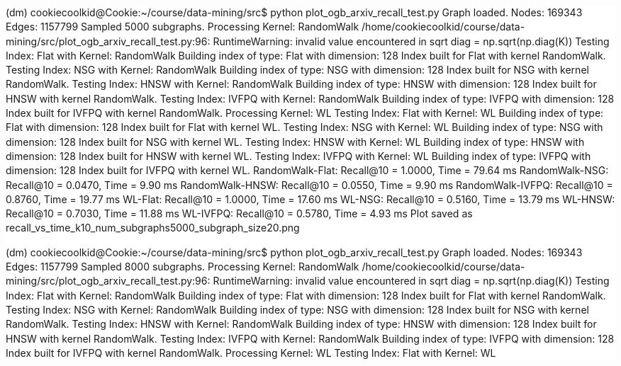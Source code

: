 (dm) cookiecoolkid@Cookie:~/course/data-mining/src$ python plot_ogb_arxiv_recall_test.py 
Graph loaded. Nodes: 169343 Edges: 1157799
Sampled 5000 subgraphs.
Processing Kernel: RandomWalk
/home/cookiecoolkid/course/data-mining/src/plot_ogb_arxiv_recall_test.py:96: RuntimeWarning: invalid value encountered in sqrt
  diag = np.sqrt(np.diag(K))
Testing Index: Flat with Kernel: RandomWalk
Building index of type: Flat with dimension: 128
Index built for Flat with kernel RandomWalk.
Testing Index: NSG with Kernel: RandomWalk
Building index of type: NSG with dimension: 128
Index built for NSG with kernel RandomWalk.
Testing Index: HNSW with Kernel: RandomWalk
Building index of type: HNSW with dimension: 128
Index built for HNSW with kernel RandomWalk.
Testing Index: IVFPQ with Kernel: RandomWalk
Building index of type: IVFPQ with dimension: 128
Index built for IVFPQ with kernel RandomWalk.
Processing Kernel: WL
Testing Index: Flat with Kernel: WL
Building index of type: Flat with dimension: 128
Index built for Flat with kernel WL.
Testing Index: NSG with Kernel: WL
Building index of type: NSG with dimension: 128
Index built for NSG with kernel WL.
Testing Index: HNSW with Kernel: WL
Building index of type: HNSW with dimension: 128
Index built for HNSW with kernel WL.
Testing Index: IVFPQ with Kernel: WL
Building index of type: IVFPQ with dimension: 128
Index built for IVFPQ with kernel WL.
RandomWalk-Flat: Recall@10 = 1.0000, Time = 79.64 ms
RandomWalk-NSG: Recall@10 = 0.0470, Time = 9.90 ms
RandomWalk-HNSW: Recall@10 = 0.0550, Time = 9.90 ms
RandomWalk-IVFPQ: Recall@10 = 0.8760, Time = 19.77 ms
WL-Flat: Recall@10 = 1.0000, Time = 17.60 ms
WL-NSG: Recall@10 = 0.5160, Time = 13.79 ms
WL-HNSW: Recall@10 = 0.7030, Time = 11.88 ms
WL-IVFPQ: Recall@10 = 0.5780, Time = 4.93 ms
Plot saved as recall_vs_time_k10_num_subgraphs5000_subgraph_size20.png


(dm) cookiecoolkid@Cookie:~/course/data-mining/src$ python plot_ogb_arxiv_recall_test.py 
Graph loaded. Nodes: 169343 Edges: 1157799
Sampled 8000 subgraphs.
Processing Kernel: RandomWalk
/home/cookiecoolkid/course/data-mining/src/plot_ogb_arxiv_recall_test.py:96: RuntimeWarning: invalid value encountered in sqrt
  diag = np.sqrt(np.diag(K))
Testing Index: Flat with Kernel: RandomWalk
Building index of type: Flat with dimension: 128
Index built for Flat with kernel RandomWalk.
Testing Index: NSG with Kernel: RandomWalk
Building index of type: NSG with dimension: 128
Index built for NSG with kernel RandomWalk.
Testing Index: HNSW with Kernel: RandomWalk
Building index of type: HNSW with dimension: 128
Index built for HNSW with kernel RandomWalk.
Testing Index: IVFPQ with Kernel: RandomWalk
Building index of type: IVFPQ with dimension: 128
Index built for IVFPQ with kernel RandomWalk.
Processing Kernel: WL
Testing Index: Flat with Kernel: WL